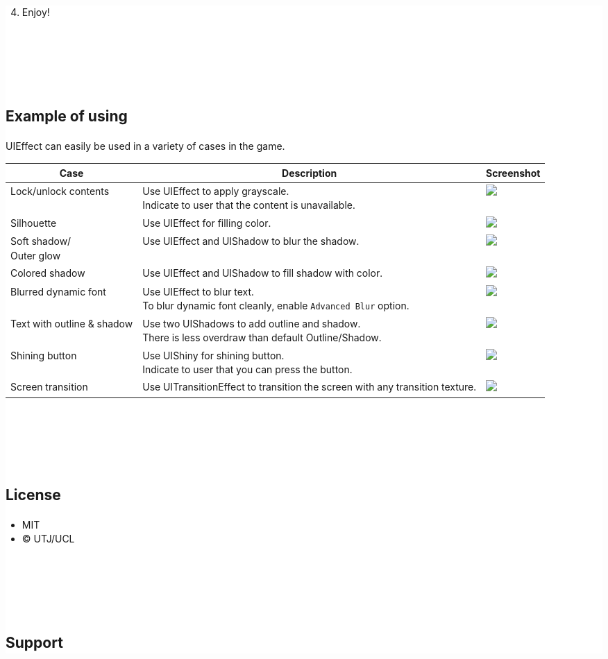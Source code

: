 4. Enjoy!



<br><br><br><br>
## Example of using

UIEffect can easily be used in a variety of cases in the game.

| Case | Description | Screenshot |
| -- | -- | -- |
| Lock/unlock contents | Use UIEffect to apply grayscale.<br>Indicate to user that the content is unavailable. | ![][ex1] |
| Silhouette | Use UIEffect for filling color. | ![][ex2] |
| Soft shadow/<br>Outer glow | Use UIEffect and UIShadow to blur the shadow. | ![][ex3] |
| Colored shadow | Use UIEffect and UIShadow to fill shadow with color. | ![][ex4] |
| Blurred dynamic font | Use UIEffect to blur text.<br>To blur dynamic font cleanly, enable `Advanced Blur` option. | ![][ex5] |
| Text with outline & shadow | Use two UIShadows to add outline and shadow.<br>There is less overdraw than default Outline/Shadow. | ![][ex6] |
| Shining button | Use UIShiny for shining button.<br>Indicate to user that you can press the button. | ![][ex7] |
| Screen transition | Use UITransitionEffect to transition the screen with any transition texture. | ![][ex8] |

[ex1]:https://user-images.githubusercontent.com/12690315/46563469-aba8fe80-c93c-11e8-850f-949f6f8da742.png
[ex2]:https://user-images.githubusercontent.com/12690315/46563576-3db10700-c93d-11e8-960e-4336ff3ce481.png
[ex3]:https://user-images.githubusercontent.com/12690315/46566001-452edb00-c952-11e8-9cc4-6098a9eb67f3.png
[ex4]:https://user-images.githubusercontent.com/12690315/46566000-452edb00-c952-11e8-8d20-6ccc3fa92ae4.png
[ex5]:https://user-images.githubusercontent.com/12690315/46566002-45c77180-c952-11e8-87cb-4d915e0614be.png
[ex6]:https://user-images.githubusercontent.com/12690315/46566003-45c77180-c952-11e8-9b47-7bf563ffbaa7.png
[ex7]:https://user-images.githubusercontent.com/12690315/46563539-fb87c580-c93c-11e8-8c08-0f21872c47d4.gif
[ex8]:https://user-images.githubusercontent.com/12690315/46565182-dfd5ec80-c947-11e8-834f-a2ef67ad0d95.gif



<br><br><br><br>
## License

* MIT
* © UTJ/UCL



<br><br><br><br>
## Support
